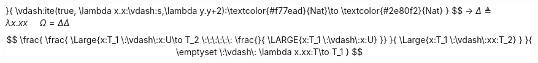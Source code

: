 }{
	\vdash\:ite(true, \lambda x.x\:\vdash\:s,\lambda y.y+2):\textcolor{#f77ead}{Nat}\to \textcolor{#2e80f2}{Nat}
}
$$
-> $\Delta\triangleq \lambda x.xx \:\:\:\:\: \Omega=\Delta\Delta$
$$
\frac{
	\frac{
		\Large{x:T_1 \:\vdash\:x:U\to T_2 \:\:\:\:\:\:
		\frac{}{
			\LARGE{x:T_1 \:\vdash\:x:U}
		}}
	}{
		\Large{x:T_1 \:\vdash\:xx:T_2}
	}
}{
	\emptyset \:\vdash\: \lambda x.xx:T\to T_1
}
$$
